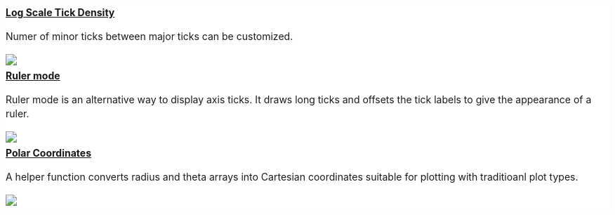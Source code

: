 <div class='col-md-4 mb-3'>
    <div class='card'>
        <div class='card-header'>
        <strong><a href='/cookbook/4.1/category/advanced-axis-features/#log-scale-tick-density'>Log Scale Tick Density</a></strong>
        </div>
        <div class='card-body'>
            <p class='card-text'>Numer of minor ticks between major ticks can be customized.</p>
        <div class='text-center'>
            <a href='/cookbook/4.1/category/advanced-axis-features/#log-scale-tick-density'>
                <img src='/cookbook/4.1/images/asis_logtickdensity_thumb.jpg' class='mw-100' />
            </a>
        </div>
        </div>
    </div>
</div>

<div class='col-md-4 mb-3'>
    <div class='card'>
        <div class='card-header'>
        <strong><a href='/cookbook/4.1/category/advanced-axis-features/#ruler-mode'>Ruler mode</a></strong>
        </div>
        <div class='card-body'>
            <p class='card-text'>Ruler mode is an alternative way to display axis ticks. It draws long ticks and offsets the tick labels to give the appearance of a ruler.</p>
        <div class='text-center'>
            <a href='/cookbook/4.1/category/advanced-axis-features/#ruler-mode'>
                <img src='/cookbook/4.1/images/asis_ruler_thumb.jpg' class='mw-100' />
            </a>
        </div>
        </div>
    </div>
</div>

<div class='col-md-4 mb-3'>
    <div class='card'>
        <div class='card-header'>
        <strong><a href='/cookbook/4.1/category/advanced-axis-features/#polar-coordinates'>Polar Coordinates</a></strong>
        </div>
        <div class='card-body'>
            <p class='card-text'>A helper function converts radius and theta arrays into Cartesian coordinates suitable for plotting with traditioanl plot types.</p>
        <div class='text-center'>
            <a href='/cookbook/4.1/category/advanced-axis-features/#polar-coordinates'>
                <img src='/cookbook/4.1/images/asis_polar_thumb.jpg' class='mw-100' />
            </a>
        </div>
        </div>
    </div>
</div>

